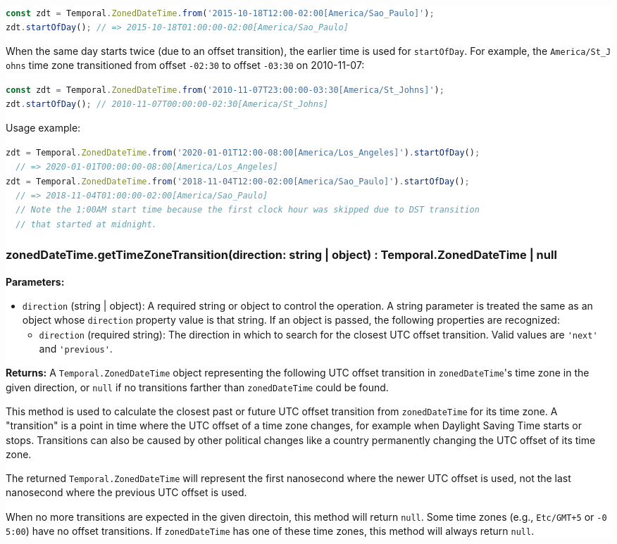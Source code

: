 ```javascript
const zdt = Temporal.ZonedDateTime.from('2015-10-18T12:00-02:00[America/Sao_Paulo]');
zdt.startOfDay(); // => 2015-10-18T01:00:00-02:00[America/Sao_Paulo]
```

When the same day starts twice (due to an offset transition), the earlier time is used for `startOfDay`. For example, the `America/St_Johns` time zone transitioned from offset `-02:30` to offset `-03:30` on 2010-11-07:

```javascript
const zdt = Temporal.ZonedDateTime.from('2010-11-07T23:00:00-03:30[America/St_Johns]');
zdt.startOfDay(); // 2010-11-07T00:00:00-02:30[America/St_Johns]
```

Usage example:


```javascript
zdt = Temporal.ZonedDateTime.from('2020-01-01T12:00-08:00[America/Los_Angeles]').startOfDay();
  // => 2020-01-01T00:00:00-08:00[America/Los_Angeles]
zdt = Temporal.ZonedDateTime.from('2018-11-04T12:00-02:00[America/Sao_Paulo]').startOfDay();
  // => 2018-11-04T01:00:00-02:00[America/Sao_Paulo]
  // Note the 1:00AM start time because the first clock hour was skipped due to DST transition
  // that started at midnight.
```


### zonedDateTime.**getTimeZoneTransition**(direction: string | object) : Temporal.ZonedDateTime | null

**Parameters:**

- `direction` (string | object): A required string or object to control the operation.
  A string parameter is treated the same as an object whose `direction` property value is that string.
  If an object is passed, the following properties are recognized:
    - `direction` (required string): The direction in which to search for the closest UTC offset transition.
      Valid values are `'next'` and `'previous'`.

**Returns:** A `Temporal.ZonedDateTime` object representing the following UTC offset transition in `zonedDateTime`'s time zone in the given direction, or `null` if no transitions farther than `zonedDateTime` could be found.

This method is used to calculate the closest past or future UTC offset transition from `zonedDateTime` for its time zone.
A "transition" is a point in time where the UTC offset of a time zone changes, for example when Daylight Saving Time starts or stops.
Transitions can also be caused by other political changes like a country permanently changing the UTC offset of its time zone.

The returned `Temporal.ZonedDateTime` will represent the first nanosecond where the newer UTC offset is used, not the last nanosecond where the previous UTC offset is used.

When no more transitions are expected in the given directoin, this method will return `null`.
Some time zones (e.g., `Etc/GMT+5` or `-05:00`) have no offset transitions.
If `zonedDateTime` has one of these time zones, this method will always return `null`.
